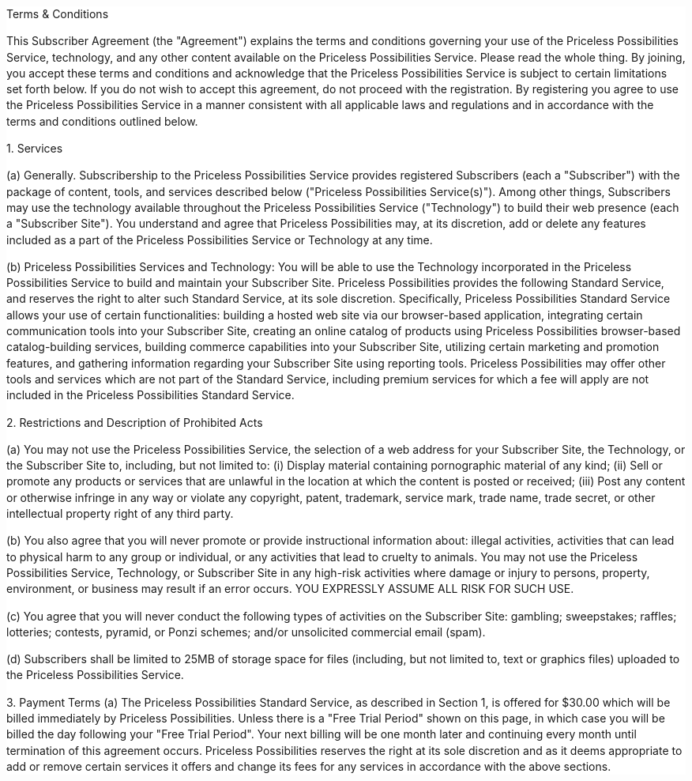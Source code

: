 Terms & Conditions

This Subscriber Agreement (the "Agreement") explains the terms and conditions governing your use of the Priceless Possibilities Service, technology, and any other content available on the Priceless Possibilities Service. Please read the whole thing. By joining, you accept these terms and conditions and acknowledge that the Priceless Possibilities Service is subject to certain limitations set forth below. If you do not wish to accept this agreement, do not proceed with the registration. By registering you agree to use the Priceless Possibilities Service in a manner consistent with all applicable laws and regulations and in accordance with the terms and conditions outlined below.  
  
1\. Services  
  
(a) Generally. Subscribership to the Priceless Possibilities Service provides registered Subscribers (each a "Subscriber") with the package of content, tools, and services described below ("Priceless Possibilities Service(s)"). Among other things, Subscribers may use the technology available throughout the Priceless Possibilities Service ("Technology") to build their web presence (each a "Subscriber Site"). You understand and agree that Priceless Possibilities may, at its discretion, add or delete any features included as a part of the Priceless Possibilities Service or Technology at any time.  
  
(b) Priceless Possibilities Services and Technology: You will be able to use the Technology incorporated in the Priceless Possibilities Service to build and maintain your Subscriber Site. Priceless Possibilities provides the following Standard Service, and reserves the right to alter such Standard Service, at its sole discretion. Specifically, Priceless Possibilities Standard Service allows your use of certain functionalities: building a hosted web site via our browser-based application, integrating certain communication tools into your Subscriber Site, creating an online catalog of products using Priceless Possibilities browser-based catalog-building services, building commerce capabilities into your Subscriber Site, utilizing certain marketing and promotion features, and gathering information regarding your Subscriber Site using reporting tools. Priceless Possibilities may offer other tools and services which are not part of the Standard Service, including premium services for which a fee will apply are not included in the Priceless Possibilities Standard Service.  
  
2\. Restrictions and Description of Prohibited Acts  
  
(a) You may not use the Priceless Possibilities Service, the selection of a web address for your Subscriber Site, the Technology, or the Subscriber Site to, including, but not limited to: (i) Display material containing pornographic material of any kind; (ii) Sell or promote any products or services that are unlawful in the location at which the content is posted or received; (iii) Post any content or otherwise infringe in any way or violate any copyright, patent, trademark, service mark, trade name, trade secret, or other intellectual property right of any third party.  
  
(b) You also agree that you will never promote or provide instructional information about: illegal activities, activities that can lead to physical harm to any group or individual, or any activities that lead to cruelty to animals. You may not use the Priceless Possibilities Service, Technology, or Subscriber Site in any high-risk activities where damage or injury to persons, property, environment, or business may result if an error occurs. YOU EXPRESSLY ASSUME ALL RISK FOR SUCH USE.  
  
(c) You agree that you will never conduct the following types of activities on the Subscriber Site: gambling; sweepstakes; raffles; lotteries; contests, pyramid, or Ponzi schemes; and/or unsolicited commercial email (spam).  
  
(d) Subscribers shall be limited to 25MB of storage space for files (including, but not limited to, text or graphics files) uploaded to the Priceless Possibilities Service.  
  
3\. Payment Terms (a) The Priceless Possibilities Standard Service, as described in Section 1, is offered for $30.00 which will be billed immediately by Priceless Possibilities. Unless there is a "Free Trial Period" shown on this page, in which case you will be billed the day following your "Free Trial Period". Your next billing will be one month later and continuing every month until termination of this agreement occurs. Priceless Possibilities reserves the right at its sole discretion and as it deems appropriate to add or remove certain services it offers and change its fees for any services in accordance with the above sections.  
  